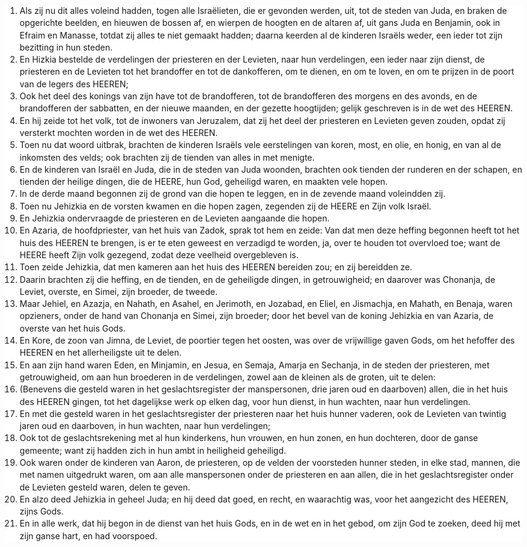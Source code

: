 1. Als zij nu dit alles voleind hadden, togen alle Israëlieten, die er gevonden werden, uit, tot de steden van Juda, en braken de opgerichte beelden, en hieuwen de bossen af, en wierpen de hoogten en de altaren af, uit gans Juda en Benjamin, ook in Efraim en Manasse, totdat zij alles te niet gemaakt hadden; daarna keerden al de kinderen Israëls weder, een ieder tot zijn bezitting in hun steden. 
2. En Hizkia bestelde de verdelingen der priesteren en der Levieten, naar hun verdelingen, een ieder naar zijn dienst, de priesteren en de Levieten tot het brandoffer en tot de dankofferen, om te dienen, en om te loven, en om te prijzen in de poort van de legers des HEEREN; 
3. Ook het deel des konings van zijn have tot de brandofferen, tot de brandofferen des morgens en des avonds, en de brandofferen der sabbatten, en der nieuwe maanden, en der gezette hoogtijden; gelijk geschreven is in de wet des HEEREN. 
4. En hij zeide tot het volk, tot de inwoners van Jeruzalem, dat zij het deel der priesteren en Levieten geven zouden, opdat zij versterkt mochten worden in de wet des HEEREN. 
5. Toen nu dat woord uitbrak, brachten de kinderen Israëls vele eerstelingen van koren, most, en olie, en honig, en van al de inkomsten des velds; ook brachten zij de tienden van alles in met menigte. 
6. En de kinderen van Israël en Juda, die in de steden van Juda woonden, brachten ook tienden der runderen en der schapen, en tienden der heilige dingen, die de HEERE, hun God, geheiligd waren, en maakten vele hopen. 
7. In de derde maand begonnen zij de grond van die hopen te leggen, en in de zevende maand voleindden zij. 
8. Toen nu Jehizkia en de vorsten kwamen en die hopen zagen, zegenden zij de HEERE en Zijn volk Israël. 
9. En Jehizkia ondervraagde de priesteren en de Levieten aangaande die hopen. 
10. En Azaria, de hoofdpriester, van het huis van Zadok, sprak tot hem en zeide: Van dat men deze heffing begonnen heeft tot het huis des HEEREN te brengen, is er te eten geweest en verzadigd te worden, ja, over te houden tot overvloed toe; want de HEERE heeft Zijn volk gezegend, zodat deze veelheid overgebleven is. 
11. Toen zeide Jehizkia, dat men kameren aan het huis des HEEREN bereiden zou; en zij bereidden ze. 
12. Daarin brachten zij die heffing, en de tienden, en de geheiligde dingen, in getrouwigheid; en daarover was Chonanja, de Leviet, overste, en Simei, zijn broeder, de tweede. 
13. Maar Jehiel, en Azazja, en Nahath, en Asahel, en Jerimoth, en Jozabad, en Eliel, en Jismachja, en Mahath, en Benaja, waren opzieners, onder de hand van Chonanja en Simei, zijn broeder; door het bevel van de koning Jehizkia en van Azaria, de overste van het huis Gods. 
14. En Kore, de zoon van Jimna, de Leviet, de poortier tegen het oosten, was over de vrijwillige gaven Gods, om het hefoffer des HEEREN en het allerheiligste uit te delen. 
15. En aan zijn hand waren Eden, en Minjamin, en Jesua, en Semaja, Amarja en Sechanja, in de steden der priesteren, met getrouwigheid, om aan hun broederen in de verdelingen, zowel aan de kleinen als de groten, uit te delen: 
16. (Benevens die gesteld waren in het geslachtsregister der manspersonen, drie jaren oud en daarboven) allen, die in het huis des HEEREN gingen, tot het dagelijkse werk op elken dag, voor hun dienst, in hun wachten, naar hun verdelingen. 
17. En met die gesteld waren in het geslachtsregister der priesteren naar het huis hunner vaderen, ook de Levieten van twintig jaren oud en daarboven, in hun wachten, naar hun verdelingen; 
18. Ook tot de geslachtsrekening met al hun kinderkens, hun vrouwen, en hun zonen, en hun dochteren, door de ganse gemeente; want zij hadden zich in hun ambt in heiligheid geheiligd. 
19. Ook waren onder de kinderen van Aaron, de priesteren, op de velden der voorsteden hunner steden, in elke stad, mannen, die met namen uitgedrukt waren, om aan alle manspersonen onder de priesteren en aan allen, die in het geslachtsregister onder de Levieten gesteld waren, delen te geven. 
20. En alzo deed Jehizkia in geheel Juda; en hij deed dat goed, en recht, en waarachtig was, voor het aangezicht des HEEREN, zijns Gods. 
21. En in alle werk, dat hij begon in de dienst van het huis Gods, en in de wet en in het gebod, om zijn God te zoeken, deed hij met zijn ganse hart, en had voorspoed. 
